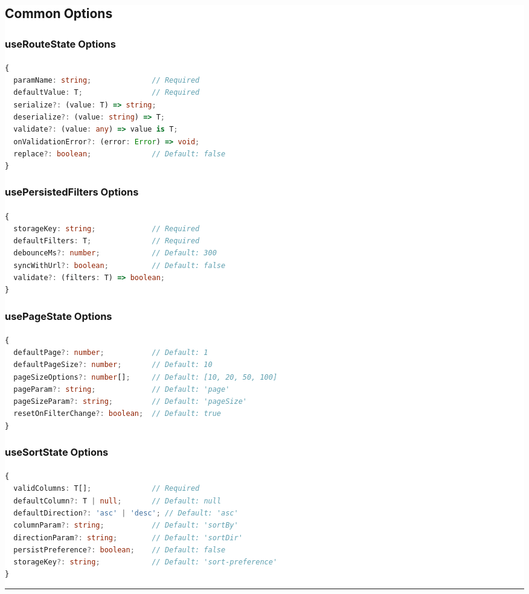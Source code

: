 
## Common Options

### useRouteState Options
```typescript
{
  paramName: string;              // Required
  defaultValue: T;                // Required
  serialize?: (value: T) => string;
  deserialize?: (value: string) => T;
  validate?: (value: any) => value is T;
  onValidationError?: (error: Error) => void;
  replace?: boolean;              // Default: false
}
```

### usePersistedFilters Options
```typescript
{
  storageKey: string;             // Required
  defaultFilters: T;              // Required
  debounceMs?: number;            // Default: 300
  syncWithUrl?: boolean;          // Default: false
  validate?: (filters: T) => boolean;
}
```

### usePageState Options
```typescript
{
  defaultPage?: number;           // Default: 1
  defaultPageSize?: number;       // Default: 10
  pageSizeOptions?: number[];     // Default: [10, 20, 50, 100]
  pageParam?: string;             // Default: 'page'
  pageSizeParam?: string;         // Default: 'pageSize'
  resetOnFilterChange?: boolean;  // Default: true
}
```

### useSortState Options
```typescript
{
  validColumns: T[];              // Required
  defaultColumn?: T | null;       // Default: null
  defaultDirection?: 'asc' | 'desc'; // Default: 'asc'
  columnParam?: string;           // Default: 'sortBy'
  directionParam?: string;        // Default: 'sortDir'
  persistPreference?: boolean;    // Default: false
  storageKey?: string;            // Default: 'sort-preference'
}
```

---